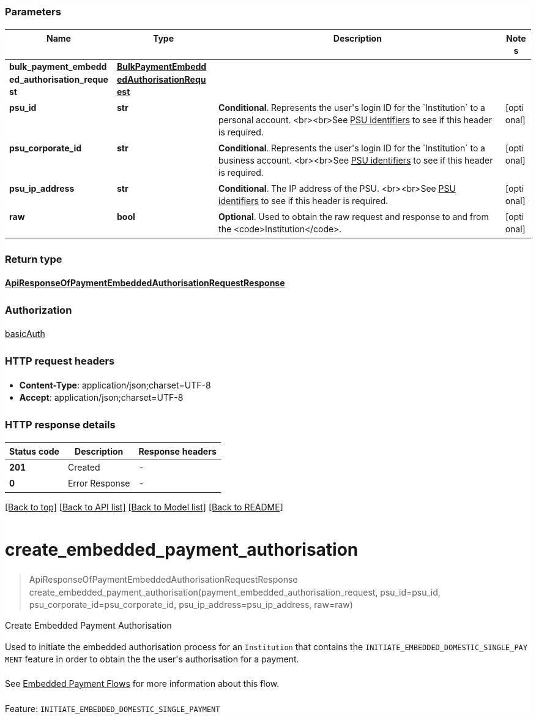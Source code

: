 

### Parameters

Name | Type | Description  | Notes
------------- | ------------- | ------------- | -------------
 **bulk_payment_embedded_authorisation_request** | [**BulkPaymentEmbeddedAuthorisationRequest**](BulkPaymentEmbeddedAuthorisationRequest.md)|  | 
 **psu_id** | **str**| __Conditional__. Represents the user&#39;s login ID for the &#x60;Institution&#x60; to a personal account. &lt;br&gt;&lt;br&gt;See [PSU identifiers](https://docs.yapily.com/pages/knowledge/open-banking/psu_identifiers/) to see if this header is required. | [optional] 
 **psu_corporate_id** | **str**| __Conditional__. Represents the user&#39;s login ID for the &#x60;Institution&#x60; to a business account. &lt;br&gt;&lt;br&gt;See [PSU identifiers](https://docs.yapily.com/pages/knowledge/open-banking/psu_identifiers/) to see if this header is required. | [optional] 
 **psu_ip_address** | **str**| __Conditional__. The IP address of the PSU. &lt;br&gt;&lt;br&gt;See [PSU identifiers](https://docs.yapily.com/pages/knowledge/open-banking/psu_identifiers/) to see if this header is required. | [optional] 
 **raw** | **bool**| __Optional__. Used to obtain the raw request and response to and from the &lt;code&gt;Institution&lt;/code&gt;. | [optional] 

### Return type

[**ApiResponseOfPaymentEmbeddedAuthorisationRequestResponse**](ApiResponseOfPaymentEmbeddedAuthorisationRequestResponse.md)

### Authorization

[basicAuth](../README.md#basicAuth)

### HTTP request headers

 - **Content-Type**: application/json;charset=UTF-8
 - **Accept**: application/json;charset=UTF-8

### HTTP response details
| Status code | Description | Response headers |
|-------------|-------------|------------------|
**201** | Created |  -  |
**0** | Error Response |  -  |

[[Back to top]](#) [[Back to API list]](../README.md#documentation-for-api-endpoints) [[Back to Model list]](../README.md#documentation-for-models) [[Back to README]](../README.md)

# **create_embedded_payment_authorisation**
> ApiResponseOfPaymentEmbeddedAuthorisationRequestResponse create_embedded_payment_authorisation(payment_embedded_authorisation_request, psu_id=psu_id, psu_corporate_id=psu_corporate_id, psu_ip_address=psu_ip_address, raw=raw)

Create Embedded Payment Authorisation

Used to initiate the embedded authorisation process for an `Institution` that contains the `INITIATE_EMBEDDED_DOMESTIC_SINGLE_PAYMENT` feature in order to obtain the the user's authorisation for a payment.<br><br> See [Embedded Payment Flows](https://docs.yapily.com/pages/key-concepts/payments/payment-authorisation/embedded-payment-flows/) for more information about this flow.<br><br>Feature: `INITIATE_EMBEDDED_DOMESTIC_SINGLE_PAYMENT`
